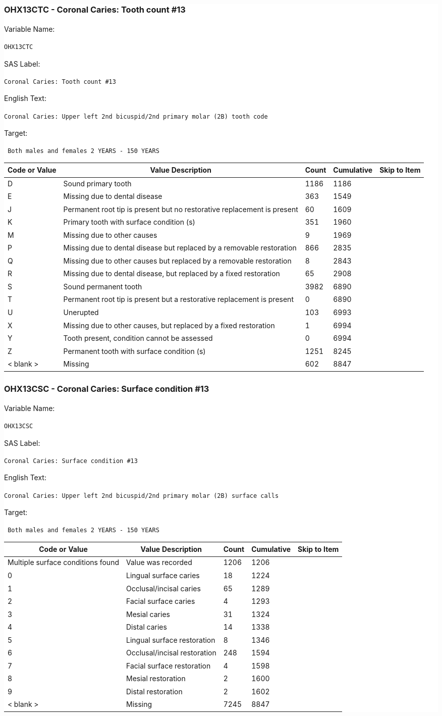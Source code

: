 ### OHX13CTC - Coronal Caries: Tooth count #13

Variable Name:

    OHX13CTC
SAS Label:

    Coronal Caries: Tooth count #13
English Text:

    Coronal Caries: Upper left 2nd bicuspid/2nd primary molar (2B) tooth code
Target:

     Both males and females 2 YEARS - 150 YEARS
Code or Value | Value Description | Count | Cumulative | Skip to Item  
---|---|---|---|---  
D | Sound primary tooth | 1186 | 1186 |   
E | Missing due to dental disease | 363 | 1549 |   
J | Permanent root tip is present but no restorative replacement is present | 60 | 1609 |   
K | Primary tooth with surface condition (s) | 351 | 1960 |   
M | Missing due to other causes | 9 | 1969 |   
P | Missing due to dental disease but replaced by a removable restoration | 866 | 2835 |   
Q | Missing due to other causes but replaced by a removable restoration | 8 | 2843 |   
R | Missing due to dental disease, but replaced by a fixed restoration | 65 | 2908 |   
S | Sound permanent tooth | 3982 | 6890 |   
T | Permanent root tip is present but a restorative replacement is present | 0 | 6890 |   
U | Unerupted | 103 | 6993 |   
X | Missing due to other causes, but replaced by a fixed restoration | 1 | 6994 |   
Y | Tooth present, condition cannot be assessed | 0 | 6994 |   
Z | Permanent tooth with surface condition (s) | 1251 | 8245 |   
< blank > | Missing | 602 | 8847 |   
  
### OHX13CSC - Coronal Caries: Surface condition #13

Variable Name:

    OHX13CSC
SAS Label:

    Coronal Caries: Surface condition #13
English Text:

    Coronal Caries: Upper left 2nd bicuspid/2nd primary molar (2B) surface calls
Target:

     Both males and females 2 YEARS - 150 YEARS
Code or Value | Value Description | Count | Cumulative | Skip to Item  
---|---|---|---|---  
Multiple surface conditions found | Value was recorded | 1206 | 1206 |   
0 | Lingual surface caries | 18 | 1224 |   
1 | Occlusal/incisal caries | 65 | 1289 |   
2 | Facial surface caries | 4 | 1293 |   
3 | Mesial caries | 31 | 1324 |   
4 | Distal caries | 14 | 1338 |   
5 | Lingual surface restoration | 8 | 1346 |   
6 | Occlusal/incisal restoration | 248 | 1594 |   
7 | Facial surface restoration | 4 | 1598 |   
8 | Mesial restoration | 2 | 1600 |   
9 | Distal restoration | 2 | 1602 |   
< blank > | Missing | 7245 | 8847 |   
  